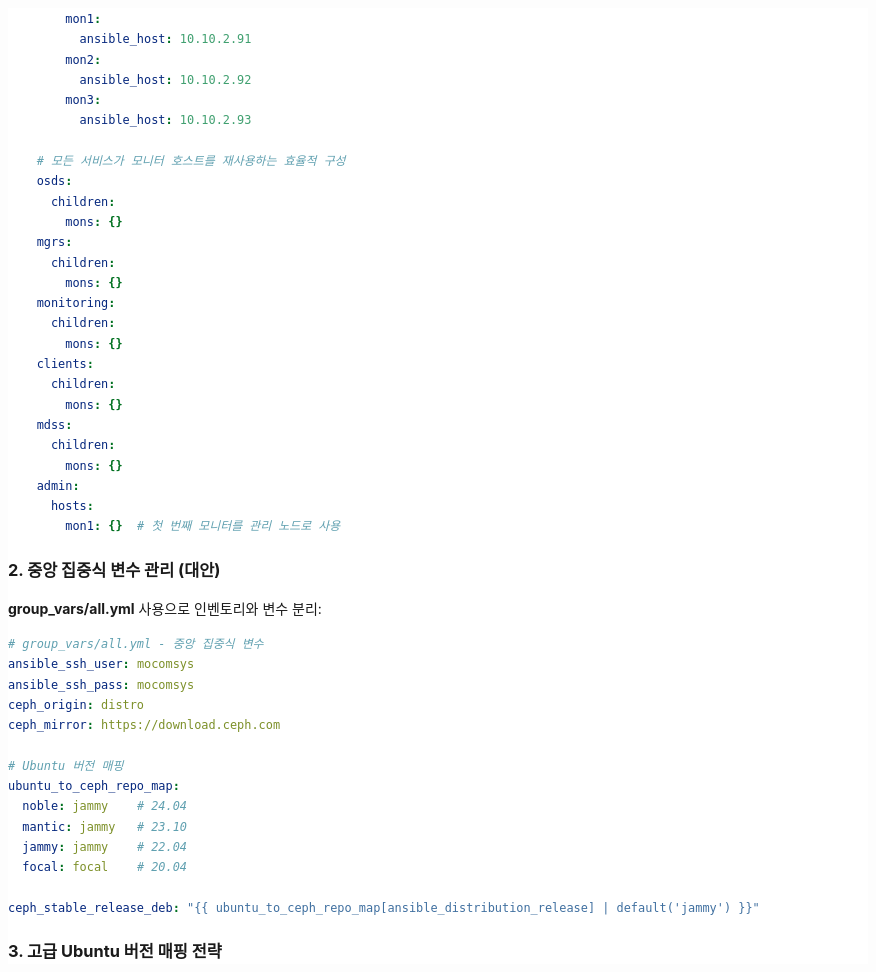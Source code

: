 ```yaml
        mon1:
          ansible_host: 10.10.2.91
        mon2:
          ansible_host: 10.10.2.92
        mon3:
          ansible_host: 10.10.2.93

    # 모든 서비스가 모니터 호스트를 재사용하는 효율적 구성
    osds:
      children:
        mons: {}
    mgrs:
      children:
        mons: {}
    monitoring:
      children:
        mons: {}
    clients:
      children:
        mons: {}
    mdss:
      children:
        mons: {}
    admin:
      hosts:
        mon1: {}  # 첫 번째 모니터를 관리 노드로 사용
```

### 2. 중앙 집중식 변수 관리 (대안)

**group_vars/all.yml** 사용으로 인벤토리와 변수 분리:

```yaml
# group_vars/all.yml - 중앙 집중식 변수
ansible_ssh_user: mocomsys
ansible_ssh_pass: mocomsys
ceph_origin: distro
ceph_mirror: https://download.ceph.com

# Ubuntu 버전 매핑
ubuntu_to_ceph_repo_map:
  noble: jammy    # 24.04
  mantic: jammy   # 23.10
  jammy: jammy    # 22.04
  focal: focal    # 20.04

ceph_stable_release_deb: "{{ ubuntu_to_ceph_repo_map[ansible_distribution_release] | default('jammy') }}"
```

### 3. 고급 Ubuntu 버전 매핑 전략
